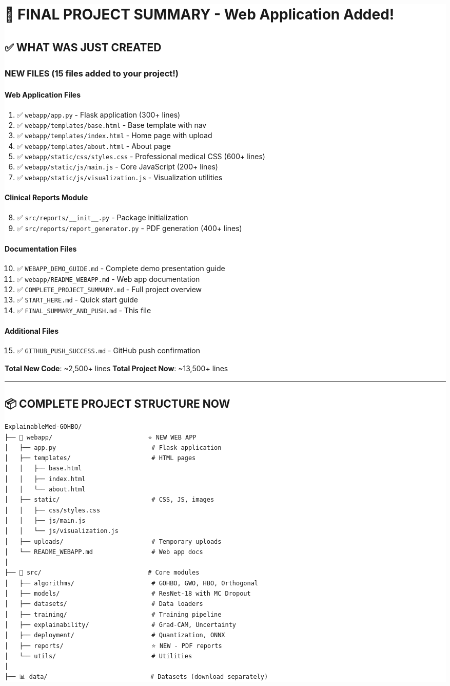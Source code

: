 # 🎉 FINAL PROJECT SUMMARY - Web Application Added!

## ✅ WHAT WAS JUST CREATED

### NEW FILES (15 files added to your project!)

#### **Web Application Files**
1. ✅ `webapp/app.py` - Flask application (300+ lines)
2. ✅ `webapp/templates/base.html` - Base template with nav
3. ✅ `webapp/templates/index.html` - Home page with upload
4. ✅ `webapp/templates/about.html` - About page
5. ✅ `webapp/static/css/styles.css` - Professional medical CSS (600+ lines)
6. ✅ `webapp/static/js/main.js` - Core JavaScript (200+ lines)
7. ✅ `webapp/static/js/visualization.js` - Visualization utilities

#### **Clinical Reports Module**
8. ✅ `src/reports/__init__.py` - Package initialization
9. ✅ `src/reports/report_generator.py` - PDF generation (400+ lines)

#### **Documentation Files**
10. ✅ `WEBAPP_DEMO_GUIDE.md` - Complete demo presentation guide
11. ✅ `webapp/README_WEBAPP.md` - Web app documentation
12. ✅ `COMPLETE_PROJECT_SUMMARY.md` - Full project overview
13. ✅ `START_HERE.md` - Quick start guide
14. ✅ `FINAL_SUMMARY_AND_PUSH.md` - This file

#### **Additional Files**
15. ✅ `GITHUB_PUSH_SUCCESS.md` - GitHub push confirmation

**Total New Code**: ~2,500+ lines
**Total Project Now**: ~13,500+ lines

---

## 📦 COMPLETE PROJECT STRUCTURE NOW

```
ExplainableMed-GOHBO/
├── 📱 webapp/                          ⭐ NEW WEB APP
│   ├── app.py                          # Flask application
│   ├── templates/                      # HTML pages
│   │   ├── base.html
│   │   ├── index.html
│   │   └── about.html
│   ├── static/                         # CSS, JS, images
│   │   ├── css/styles.css
│   │   ├── js/main.js
│   │   └── js/visualization.js
│   ├── uploads/                        # Temporary uploads
│   └── README_WEBAPP.md                # Web app docs
│
├── 🧠 src/                             # Core modules
│   ├── algorithms/                     # GOHBO, GWO, HBO, Orthogonal
│   ├── models/                         # ResNet-18 with MC Dropout
│   ├── datasets/                       # Data loaders
│   ├── training/                       # Training pipeline
│   ├── explainability/                 # Grad-CAM, Uncertainty
│   ├── deployment/                     # Quantization, ONNX
│   ├── reports/                        ⭐ NEW - PDF reports
│   └── utils/                          # Utilities
│
├── 📊 data/                            # Datasets (download separately)
```